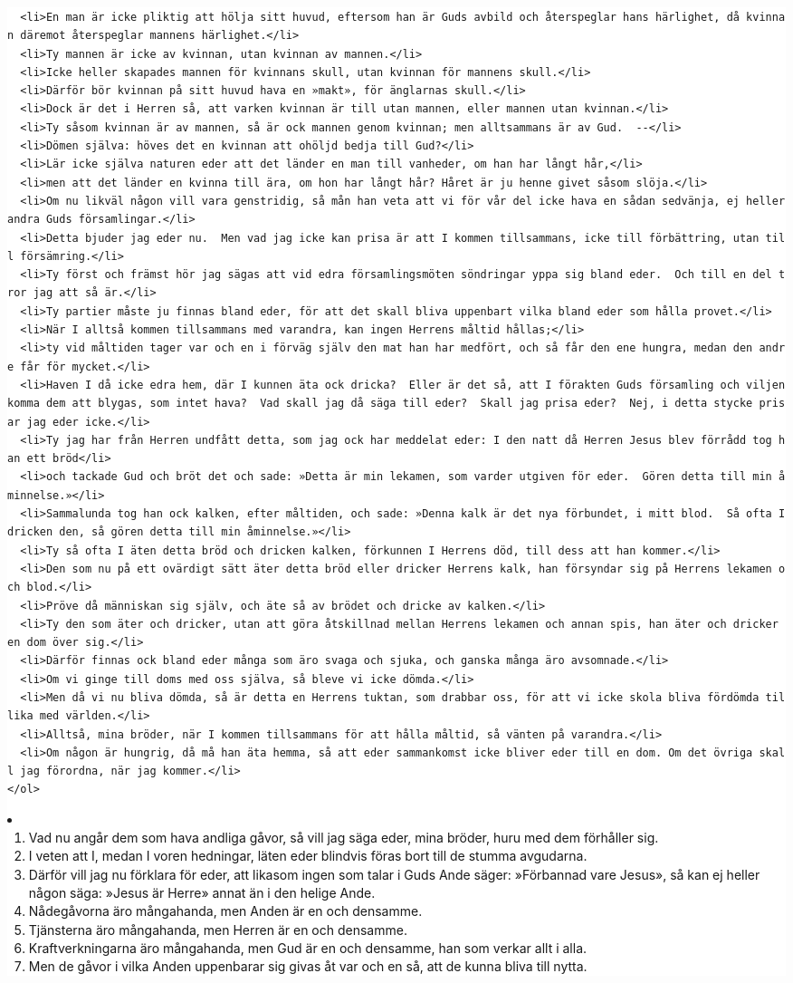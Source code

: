       <li>En man är icke pliktig att hölja sitt huvud, eftersom han är Guds avbild och återspeglar hans härlighet, då kvinnan däremot återspeglar mannens härlighet.</li>
      <li>Ty mannen är icke av kvinnan, utan kvinnan av mannen.</li>
      <li>Icke heller skapades mannen för kvinnans skull, utan kvinnan för mannens skull.</li>
      <li>Därför bör kvinnan på sitt huvud hava en »makt», för änglarnas skull.</li>
      <li>Dock är det i Herren så, att varken kvinnan är till utan mannen, eller mannen utan kvinnan.</li>
      <li>Ty såsom kvinnan är av mannen, så är ock mannen genom kvinnan; men alltsammans är av Gud.  --</li>
      <li>Dömen själva: höves det en kvinnan att ohöljd bedja till Gud?</li>
      <li>Lär icke själva naturen eder att det länder en man till vanheder, om han har långt hår,</li>
      <li>men att det länder en kvinna till ära, om hon har långt hår? Håret är ju henne givet såsom slöja.</li>
      <li>Om nu likväl någon vill vara genstridig, så mån han veta att vi för vår del icke hava en sådan sedvänja, ej heller andra Guds församlingar.</li>
      <li>Detta bjuder jag eder nu.  Men vad jag icke kan prisa är att I kommen tillsammans, icke till förbättring, utan till försämring.</li>
      <li>Ty först och främst hör jag sägas att vid edra församlingsmöten söndringar yppa sig bland eder.  Och till en del tror jag att så är.</li>
      <li>Ty partier måste ju finnas bland eder, för att det skall bliva uppenbart vilka bland eder som hålla provet.</li>
      <li>När I alltså kommen tillsammans med varandra, kan ingen Herrens måltid hållas;</li>
      <li>ty vid måltiden tager var och en i förväg själv den mat han har medfört, och så får den ene hungra, medan den andre får för mycket.</li>
      <li>Haven I då icke edra hem, där I kunnen äta ock dricka?  Eller är det så, att I förakten Guds församling och viljen komma dem att blygas, som intet hava?  Vad skall jag då säga till eder?  Skall jag prisa eder?  Nej, i detta stycke prisar jag eder icke.</li>
      <li>Ty jag har från Herren undfått detta, som jag ock har meddelat eder: I den natt då Herren Jesus blev förrådd tog han ett bröd</li>
      <li>och tackade Gud och bröt det och sade: »Detta är min lekamen, som varder utgiven för eder.  Gören detta till min åminnelse.»</li>
      <li>Sammalunda tog han ock kalken, efter måltiden, och sade: »Denna kalk är det nya förbundet, i mitt blod.  Så ofta I dricken den, så gören detta till min åminnelse.»</li>
      <li>Ty så ofta I äten detta bröd och dricken kalken, förkunnen I Herrens död, till dess att han kommer.</li>
      <li>Den som nu på ett ovärdigt sätt äter detta bröd eller dricker Herrens kalk, han försyndar sig på Herrens lekamen och blod.</li>
      <li>Pröve då människan sig själv, och äte så av brödet och dricke av kalken.</li>
      <li>Ty den som äter och dricker, utan att göra åtskillnad mellan Herrens lekamen och annan spis, han äter och dricker en dom över sig.</li>
      <li>Därför finnas ock bland eder många som äro svaga och sjuka, och ganska många äro avsomnade.</li>
      <li>Om vi ginge till doms med oss själva, så bleve vi icke dömda.</li>
      <li>Men då vi nu bliva dömda, så är detta en Herrens tuktan, som drabbar oss, för att vi icke skola bliva fördömda tillika med världen.</li>
      <li>Alltså, mina bröder, när I kommen tillsammans för att hålla måltid, så vänten på varandra.</li>
      <li>Om någon är hungrig, då må han äta hemma, så att eder sammankomst icke bliver eder till en dom. Om det övriga skall jag förordna, när jag kommer.</li>
    </ol>
  </li>
  <li>
    <ol>
      <li>Vad nu angår dem som hava andliga gåvor, så vill jag säga eder, mina bröder, huru med dem förhåller sig.</li>
      <li>I veten att I, medan I voren hedningar, läten eder blindvis föras bort till de stumma avgudarna.</li>
      <li>Därför vill jag nu förklara för eder, att likasom ingen som talar i Guds Ande säger: »Förbannad vare Jesus», så kan ej heller någon säga: »Jesus är Herre» annat än i den helige Ande.</li>
      <li>Nådegåvorna äro mångahanda, men Anden är en och densamme.</li>
      <li>Tjänsterna äro mångahanda, men Herren är en och densamme.</li>
      <li>Kraftverkningarna äro mångahanda, men Gud är en och densamme, han som verkar allt i alla.</li>
      <li>Men de gåvor i vilka Anden uppenbarar sig givas åt var och en så, att de kunna bliva till nytta.</li>